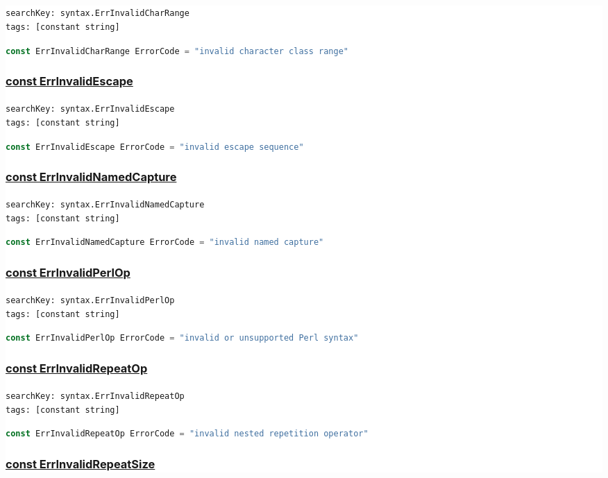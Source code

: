 ```
searchKey: syntax.ErrInvalidCharRange
tags: [constant string]
```

```Go
const ErrInvalidCharRange ErrorCode = "invalid character class range"
```

### <a id="ErrInvalidEscape" href="#ErrInvalidEscape">const ErrInvalidEscape</a>

```
searchKey: syntax.ErrInvalidEscape
tags: [constant string]
```

```Go
const ErrInvalidEscape ErrorCode = "invalid escape sequence"
```

### <a id="ErrInvalidNamedCapture" href="#ErrInvalidNamedCapture">const ErrInvalidNamedCapture</a>

```
searchKey: syntax.ErrInvalidNamedCapture
tags: [constant string]
```

```Go
const ErrInvalidNamedCapture ErrorCode = "invalid named capture"
```

### <a id="ErrInvalidPerlOp" href="#ErrInvalidPerlOp">const ErrInvalidPerlOp</a>

```
searchKey: syntax.ErrInvalidPerlOp
tags: [constant string]
```

```Go
const ErrInvalidPerlOp ErrorCode = "invalid or unsupported Perl syntax"
```

### <a id="ErrInvalidRepeatOp" href="#ErrInvalidRepeatOp">const ErrInvalidRepeatOp</a>

```
searchKey: syntax.ErrInvalidRepeatOp
tags: [constant string]
```

```Go
const ErrInvalidRepeatOp ErrorCode = "invalid nested repetition operator"
```

### <a id="ErrInvalidRepeatSize" href="#ErrInvalidRepeatSize">const ErrInvalidRepeatSize</a>
